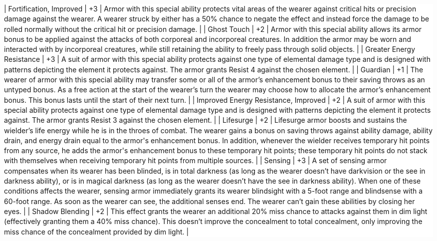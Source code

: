 | Fortification, Improved              | +3     | Armor with this special ability protects vital areas of the wearer against critical hits or precision damage against the wearer. A wearer struck by either has a 50% chance to negate the effect and instead force the damage to be rolled normally without the critical hit or precision damage.                                                                                                                                                                                                                                                                                                                                                                                                                |
| Ghost Touch                          | +2     | Armor with this special ability allows its armor bonus to be applied against the attacks of both corporeal and incorporeal creatures. In addition the armor may be worn and interacted with by incorporeal creatures, while still retaining the ability to freely pass through solid objects.                                                                                                                                                                                                                                                                                                                                                                                                                    |
| Greater Energy Resistance            | +3     | A suit of armor with this special ability protects against one type of elemental damage type and is designed with patterns depicting the element it protects against. The armor grants Resist 4 against the chosen element.                                                                                                                                                                                                                                                                                                                                                                                                                                                                                      |
| Guardian                             | +1     | The wearer of armor with this special ability may transfer some or all of the armor’s enhancement bonus to their saving throws as an untyped bonus. As a free action at the start of the wearer’s turn the wearer may choose how to allocate the armor’s enhancement bonus. This bonus lasts until the start of their next turn.                                                                                                                                                                                                                                                                                                                                                                                 |
| Improved Energy Resistance, Improved | +2     | A suit of armor with this special ability protects against one type of elemental damage type and is designed with patterns depicting the element it protects against. The armor grants Resist 3 against the chosen element.                                                                                                                                                                                                                                                                                                                                                                                                                                                                                      |
| Lifesurge                            | +2     | Lifesurge armor boosts and sustains the wielder’s life energy while he is in the throes of combat. The wearer gains a bonus on saving throws against ability damage, ability drain, and energy drain equal to the armor's enhancement bonus. In addition, whenever the wielder receives temporary hit points from any source, he adds the armor's enhancement bonus to these temporary hit points; these temporary hit points do not stack with themselves when receiving temporary hit points from multiple sources.                                                                                                                                                                                            |
| Sensing                              | +3     | A set of sensing armor compensates when its wearer has been blinded, is in total darkness (as long as the wearer doesn’t have darkvision or the see in darkness ability), or is in magical darkness (as long as the wearer doesn’t have the see in darkness ability). When one of these conditions affects the wearer, sensing armor immediately grants its wearer blindsight with a 5-foot range and blindsense with a 60-foot range. As soon as the wearer can see, the additional senses end. The wearer can’t gain these abilities by closing her eyes.                                                                                                                                                      |
| Shadow Blending                      | +2     | This effect grants the wearer an additional 20% miss chance to attacks against them in dim light (effectively granting them a 40% miss chance). This doesn’t improve the concealment to total concealment, only improving the miss chance of the concealment provided by dim light.                                                                                                                                                                                                                                                                                                                                                                                                                              |